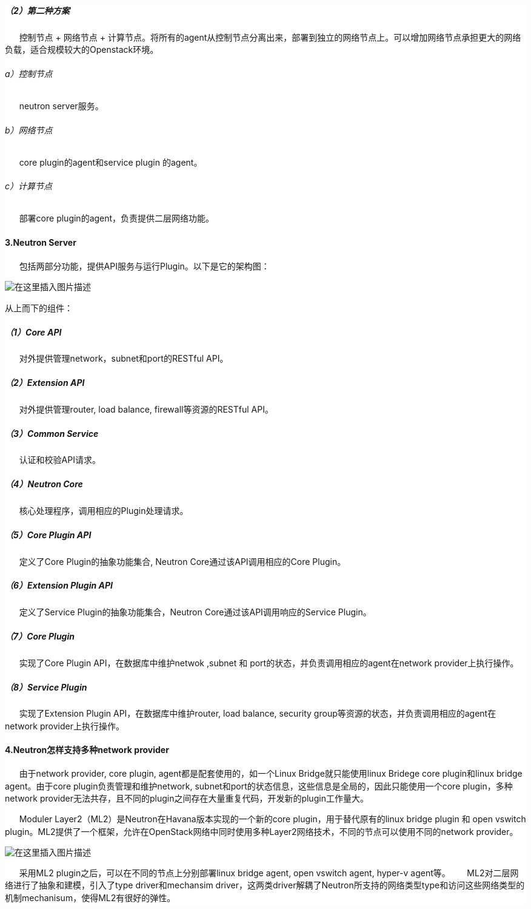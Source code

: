 ##### （2）第二种方案
 &nbsp;  &nbsp;  &nbsp; 控制节点 + 网络节点 + 计算节点。将所有的agent从控制节点分离出来，部署到独立的网络节点上。可以增加网络节点承担更大的网络负载，适合规模较大的Openstack环境。
###### a）控制节点
 &nbsp;  &nbsp;  &nbsp; neutron server服务。
###### b）网络节点
 &nbsp;  &nbsp;  &nbsp; core plugin的agent和service plugin 的agent。
###### c）计算节点
 &nbsp;  &nbsp;  &nbsp; 部署core plugin的agent，负责提供二层网络功能。

#### 3.Neutron Server
 &nbsp;  &nbsp;  &nbsp; 包括两部分功能，提供API服务与运行Plugin。以下是它的架构图：
 
![在这里插入图片描述](https://img-blog.csdnimg.cn/20210614175637960.png?x-oss-process=image/watermark,type_ZmFuZ3poZW5naGVpdGk,shadow_10,text_aHR0cHM6Ly9ibG9nLmNzZG4ubmV0L01yd3h4eHg=,size_16,color_FFFFFF,t_70)

从上而下的组件：
##### （1）Core API
 &nbsp;  &nbsp;  &nbsp; 对外提供管理network，subnet和port的RESTful API。
##### （2）Extension API
 &nbsp;  &nbsp;  &nbsp; 对外提供管理router, load balance, firewall等资源的RESTful API。
##### （3）Common Service
 &nbsp;  &nbsp;  &nbsp; 认证和校验API请求。
##### （4）Neutron Core
 &nbsp;  &nbsp;  &nbsp; 核心处理程序，调用相应的Plugin处理请求。
##### （5）Core Plugin API
 &nbsp;  &nbsp;  &nbsp; 定义了Core Plugin的抽象功能集合, Neutron Core通过该API调用相应的Core Plugin。
##### （6）Extension Plugin API
 &nbsp;  &nbsp;  &nbsp; 定义了Service Plugin的抽象功能集合，Neutron Core通过该API调用响应的Service Plugin。
##### （7）Core Plugin
 &nbsp;  &nbsp;  &nbsp; 实现了Core Plugin API，在数据库中维护netwok ,subnet 和 port的状态，并负责调用相应的agent在network provider上执行操作。
##### （8）Service Plugin
 &nbsp;  &nbsp;  &nbsp; 实现了Extension Plugin API，在数据库中维护router, load balance, security group等资源的状态，并负责调用相应的agent在network provider上执行操作。

#### 4.Neutron怎样支持多种network provider
 &nbsp;  &nbsp;  &nbsp; 由于network provider, core plugin, agent都是配套使用的，如一个Linux Bridge就只能使用linux Bridege core plugin和linux bridge agent。由于core plugin负责管理和维护network, subnet和port的状态信息，这些信息是全局的，因此只能使用一个core plugin，多种network provider无法共存，且不同的plugin之间存在大量重复代码，开发新的plugin工作量大。

 &nbsp;  &nbsp;  &nbsp; Moduler Layer2（ML2）是Neutron在Havana版本实现的一个新的core plugin，用于替代原有的linux bridge plugin 和 open vswitch plugin。ML2提供了一个框架，允许在OpenStack网络中同时使用多种Layer2网络技术，不同的节点可以使用不同的network provider。
 
![在这里插入图片描述](https://img-blog.csdnimg.cn/20210614175658824.png?x-oss-process=image/watermark,type_ZmFuZ3poZW5naGVpdGk,shadow_10,text_aHR0cHM6Ly9ibG9nLmNzZG4ubmV0L01yd3h4eHg=,size_16,color_FFFFFF,t_70)

 &nbsp;  &nbsp;  &nbsp; 采用ML2 plugin之后，可以在不同的节点上分别部署linux bridge agent, open vswitch agent, hyper-v agent等。
 &nbsp;  &nbsp;  &nbsp; ML2对二层网络进行了抽象和建模，引入了type driver和mechansim driver，这两类driver解耦了Neutron所支持的网络类型type和访问这些网络类型的机制mechanisum，使得ML2有很好的弹性。
